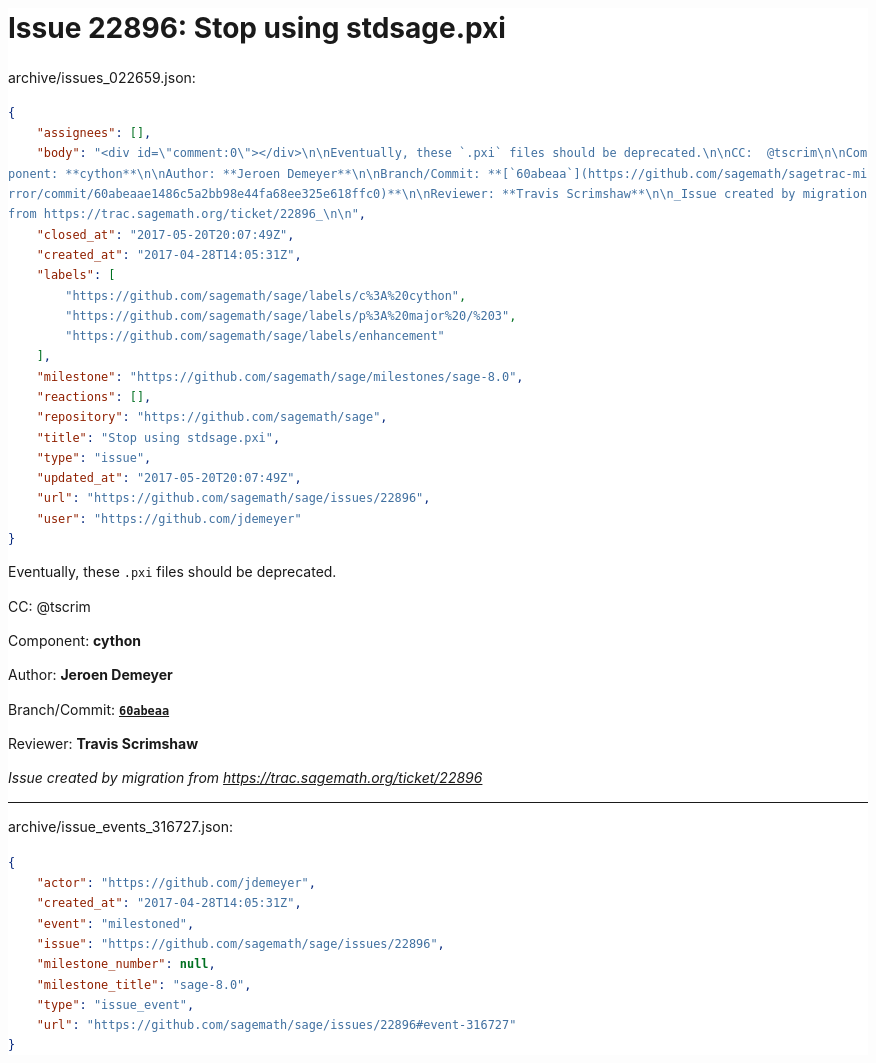# Issue 22896: Stop using stdsage.pxi

archive/issues_022659.json:
```json
{
    "assignees": [],
    "body": "<div id=\"comment:0\"></div>\n\nEventually, these `.pxi` files should be deprecated.\n\nCC:  @tscrim\n\nComponent: **cython**\n\nAuthor: **Jeroen Demeyer**\n\nBranch/Commit: **[`60abeaa`](https://github.com/sagemath/sagetrac-mirror/commit/60abeaae1486c5a2bb98e44fa68ee325e618ffc0)**\n\nReviewer: **Travis Scrimshaw**\n\n_Issue created by migration from https://trac.sagemath.org/ticket/22896_\n\n",
    "closed_at": "2017-05-20T20:07:49Z",
    "created_at": "2017-04-28T14:05:31Z",
    "labels": [
        "https://github.com/sagemath/sage/labels/c%3A%20cython",
        "https://github.com/sagemath/sage/labels/p%3A%20major%20/%203",
        "https://github.com/sagemath/sage/labels/enhancement"
    ],
    "milestone": "https://github.com/sagemath/sage/milestones/sage-8.0",
    "reactions": [],
    "repository": "https://github.com/sagemath/sage",
    "title": "Stop using stdsage.pxi",
    "type": "issue",
    "updated_at": "2017-05-20T20:07:49Z",
    "url": "https://github.com/sagemath/sage/issues/22896",
    "user": "https://github.com/jdemeyer"
}
```
<div id="comment:0"></div>

Eventually, these `.pxi` files should be deprecated.

CC:  @tscrim

Component: **cython**

Author: **Jeroen Demeyer**

Branch/Commit: **[`60abeaa`](https://github.com/sagemath/sagetrac-mirror/commit/60abeaae1486c5a2bb98e44fa68ee325e618ffc0)**

Reviewer: **Travis Scrimshaw**

_Issue created by migration from https://trac.sagemath.org/ticket/22896_





---

archive/issue_events_316727.json:
```json
{
    "actor": "https://github.com/jdemeyer",
    "created_at": "2017-04-28T14:05:31Z",
    "event": "milestoned",
    "issue": "https://github.com/sagemath/sage/issues/22896",
    "milestone_number": null,
    "milestone_title": "sage-8.0",
    "type": "issue_event",
    "url": "https://github.com/sagemath/sage/issues/22896#event-316727"
}
```

